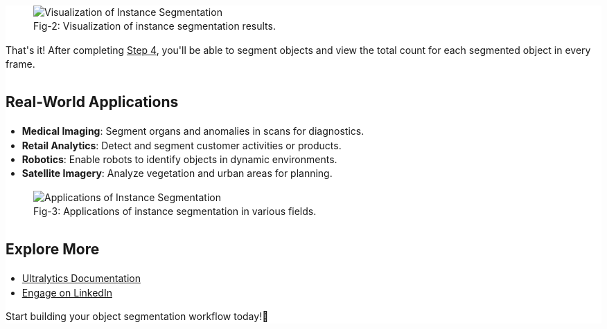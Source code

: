 <figure>
    <img width="1920" src="https://github.com/user-attachments/assets/e4afe41f-8da0-4095-9b3a-f2d2e736350b" alt="Visualization of Instance Segmentation">
    <figcaption>Fig-2: Visualization of instance segmentation results.</figcaption>
</figure>

That's it! After completing [Step 4](#step-4-visualize-the-results), you'll be able to segment objects and view the total count for each segmented object in every frame.

## Real-World Applications

- **Medical Imaging**: Segment organs and anomalies in scans for diagnostics.  
- **Retail Analytics**: Detect and segment customer activities or products.  
- **Robotics**: Enable robots to identify objects in dynamic environments.  
- **Satellite Imagery**: Analyze vegetation and urban areas for planning.

<figure>
    <img width="1920" src="https://github.com/user-attachments/assets/2d0d68c0-af6c-4c3a-9b05-fe81e4987fa0" alt="Applications of Instance Segmentation">
    <figcaption>Fig-3: Applications of instance segmentation in various fields.</figcaption>
</figure>

## Explore More

- [Ultralytics Documentation](https://docs.ultralytics.com/guides/instance-segmentation-and-tracking/)  
- [Engage on LinkedIn](https://www.linkedin.com/feed/update/urn:li:activity:7264975021058482177/)  

Start building your object segmentation workflow today!🚀
